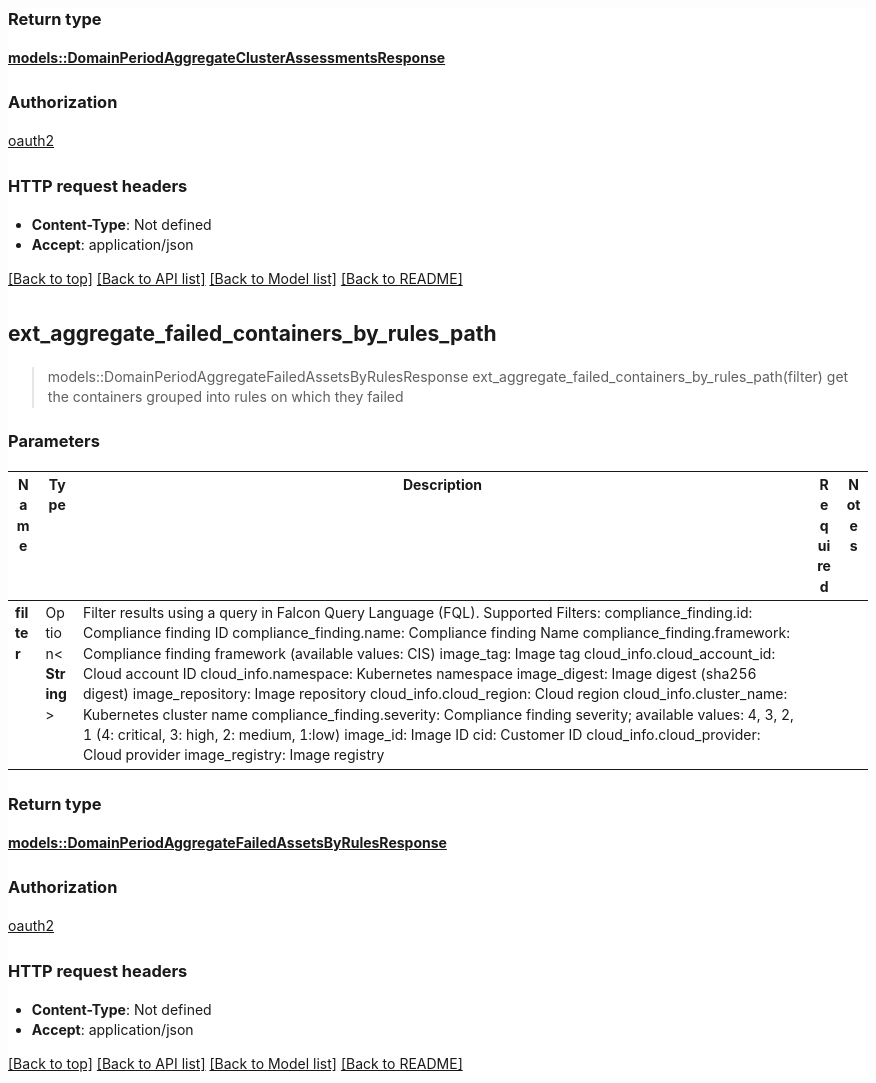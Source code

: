 ### Return type

[**models::DomainPeriodAggregateClusterAssessmentsResponse**](domain.AggregateClusterAssessmentsResponse.md)

### Authorization

[oauth2](../README.md#oauth2)

### HTTP request headers

- **Content-Type**: Not defined
- **Accept**: application/json

[[Back to top]](#) [[Back to API list]](../README.md#documentation-for-api-endpoints) [[Back to Model list]](../README.md#documentation-for-models) [[Back to README]](../README.md)

## ext_aggregate_failed_containers_by_rules_path

> models::DomainPeriodAggregateFailedAssetsByRulesResponse ext_aggregate_failed_containers_by_rules_path(filter)
get the containers grouped into rules on which they failed

### Parameters

Name | Type | Description  | Required | Notes
------------- | ------------- | ------------- | ------------- | -------------
**filter** | Option<**String**> | Filter results using a query in Falcon Query Language (FQL). Supported Filters: compliance_finding.id: Compliance finding ID compliance_finding.name: Compliance finding Name compliance_finding.framework: Compliance finding framework (available values: CIS) image_tag: Image tag cloud_info.cloud_account_id: Cloud account ID cloud_info.namespace: Kubernetes namespace image_digest: Image digest (sha256 digest) image_repository: Image repository cloud_info.cloud_region: Cloud region cloud_info.cluster_name: Kubernetes cluster name compliance_finding.severity: Compliance finding severity; available values: 4, 3, 2, 1 (4: critical, 3: high, 2: medium, 1:low) image_id: Image ID cid: Customer ID cloud_info.cloud_provider: Cloud provider image_registry: Image registry  |  |

### Return type

[**models::DomainPeriodAggregateFailedAssetsByRulesResponse**](domain.AggregateFailedAssetsByRulesResponse.md)

### Authorization

[oauth2](../README.md#oauth2)

### HTTP request headers

- **Content-Type**: Not defined
- **Accept**: application/json

[[Back to top]](#) [[Back to API list]](../README.md#documentation-for-api-endpoints) [[Back to Model list]](../README.md#documentation-for-models) [[Back to README]](../README.md)

